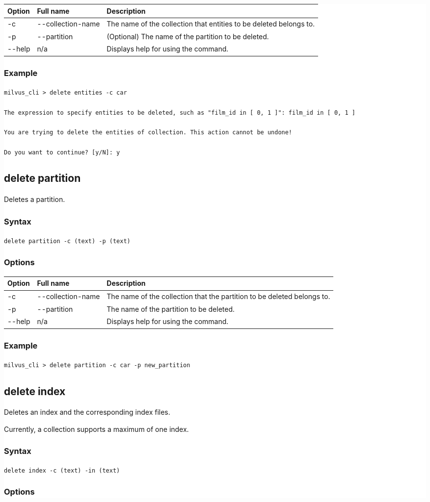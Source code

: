 | Option | Full name         | Description                                                                                                                                                                      |
| :----- | :---------------- | :------------------------------------------------------------------------------------------------------------------------------------------------------------------------------- |
| -c     | --collection-name | The name of the collection that entities to be deleted belongs to.                                                                                                               |
| -p     | --partition       | (Optional) The name of the partition to be deleted.                                                                                                                              |
| --help | n/a               | Displays help for using the command.                                                                                                                                             |

<h3 id="delete-entities">Example</h3>

```
milvus_cli > delete entities -c car

The expression to specify entities to be deleted, such as "film_id in [ 0, 1 ]": film_id in [ 0, 1 ]

You are trying to delete the entities of collection. This action cannot be undone!

Do you want to continue? [y/N]: y
```

## delete partition

Deletes a partition.

<h3 id="delete-partition">Syntax</h3>

```shell
delete partition -c (text) -p (text)
```

<h3 id="delete-partition">Options</h3>

| Option | Full name         | Description                                                                                                                                                                      |
| :----- | :---------------- | :------------------------------------------------------------------------------------------------------------------------------------------------------------------------------- |
| -c     | --collection-name | The name of the collection that the partition to be deleted belongs to.                                                                                                          |
| -p     | --partition       | The name of the partition to be deleted.                                                                                                                                         |
| --help | n/a               | Displays help for using the command.                                                                                                                                             |

<h3 id="delete-partition">Example</h3>

```shell
milvus_cli > delete partition -c car -p new_partition
```

## delete index

Deletes an index and the corresponding index files.

<div class="alert note"> Currently, a collection supports a maximum of one index.</div>

<h3 id="delete-index">Syntax</h3>

```shell
delete index -c (text) -in (text)
```

<h3 id="delete-index">Options</h3>
